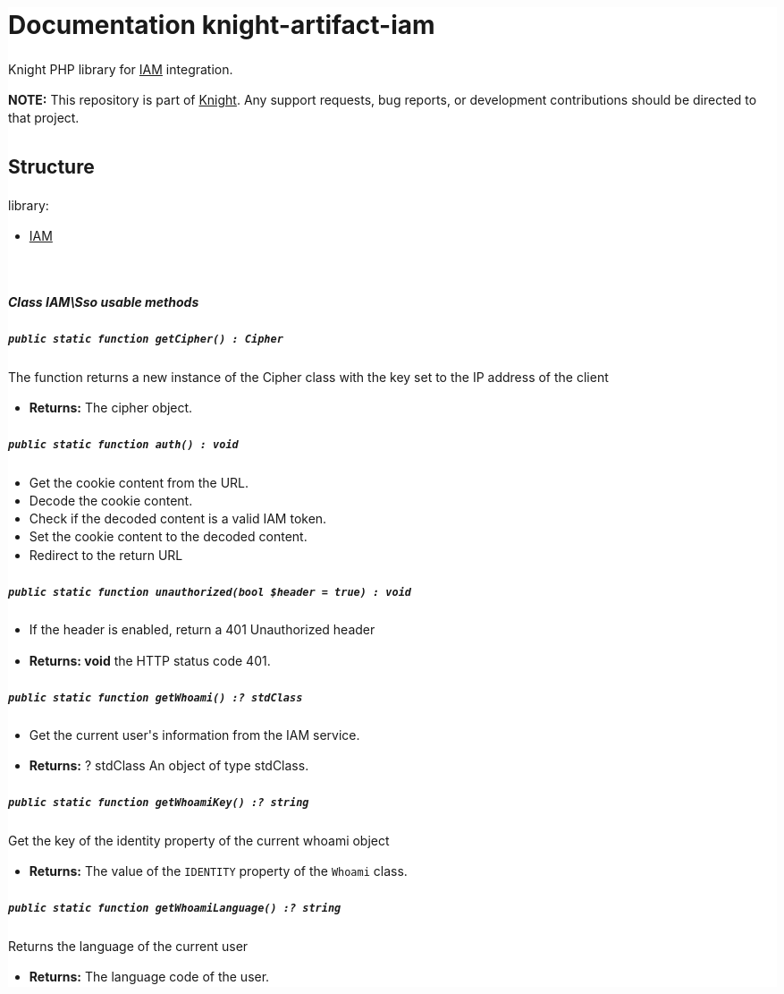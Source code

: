 # Documentation knight-artifact-iam

Knight PHP library for [IAM](https://github.com/energia-source/energia-europa-iam) integration.

**NOTE:** This repository is part of [Knight](https://github.com/energia-source/knight). Any
support requests, bug reports, or development contributions should be directed to
that project.

## Structure

library:
- [IAM](https://github.com/energia-source/knight-artifact-iam/tree/main/lib)

<br>

#### ***Class IAM\Sso usable methods***

##### `public static function getCipher() : Cipher`

The function returns a new instance of the Cipher class with the key set to the IP address of the client

 * **Returns:** The cipher object.

##### `public static function auth() : void`

* Get the cookie content from the URL.
* Decode the cookie content.
* Check if the decoded content is a valid IAM token.
* Set the cookie content to the decoded content.
* Redirect to the return URL

##### `public static function unauthorized(bool $header = true) : void`

* If the header is enabled, return a 401 Unauthorized header

 * **Returns: void** the HTTP status code 401.

##### `public static function getWhoami() :? stdClass`

* Get the current user's information from the IAM service.

 * **Returns:** ? stdClass An object of type stdClass.

##### `public static function getWhoamiKey() :? string`

Get the key of the identity property of the current whoami object

 * **Returns:** The value of the `IDENTITY` property of the `Whoami` class.

##### `public static function getWhoamiLanguage() :? string`

Returns the language of the current user

 * **Returns:** The language code of the user.
